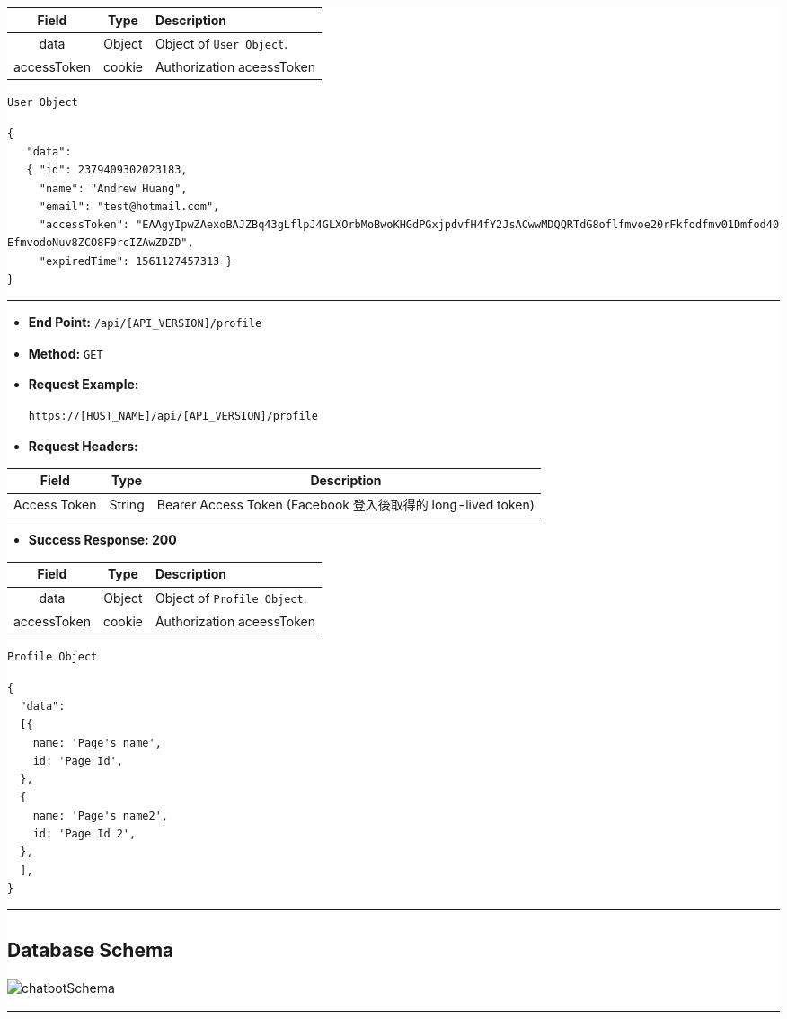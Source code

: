| Field | Type | Description |
| :---: | :---: | :--- |
| data | Object | Object of `User Object`. |
| accessToken | cookie | Authorization aceessToken |


`User Object`
```
{
   "data":
   { "id": 2379409302023183,
     "name": "Andrew Huang",
     "email": "test@hotmail.com",
     "accessToken": "EAAgyIpwZAexoBAJZBq43gLflpJ4GLXOrbMoBwoKHGdPGxjpdvfH4fY2JsACwwMDQQRTdG8oflfmvoe20rFkfodfmv01Dmfod40EfmvodoNuv8ZCO8F9rcIZAwZDZD",
     "expiredTime": 1561127457313 }
}
```

---

* **End Point:** `/api/[API_VERSION]/profile`

* **Method:** `GET`

* **Request Example:**

  `https://[HOST_NAME]/api/[API_VERSION]/profile`

* **Request Headers:**

| Field | Type | Description |
| :---: | :---: | :---: |
| Access Token | String | Bearer Access Token (Facebook 登入後取得的 long-lived token) |


* **Success Response: 200**

| Field | Type | Description |
| :---: | :---: | :--- |
| data | Object | Object of `Profile Object`. |
| accessToken | cookie | Authorization aceessToken |

`Profile Object`
```
{
  "data":
  [{
    name: 'Page's name',
    id: 'Page Id',
  },
  {
    name: 'Page's name2',
    id: 'Page Id 2',
  },
  ],
}
```

---

## Database Schema

<img width="1024" alt="chatbotSchema" src="https://user-images.githubusercontent.com/45849512/58397531-06d26180-8084-11e9-9997-3c54a94b691e.png">

---